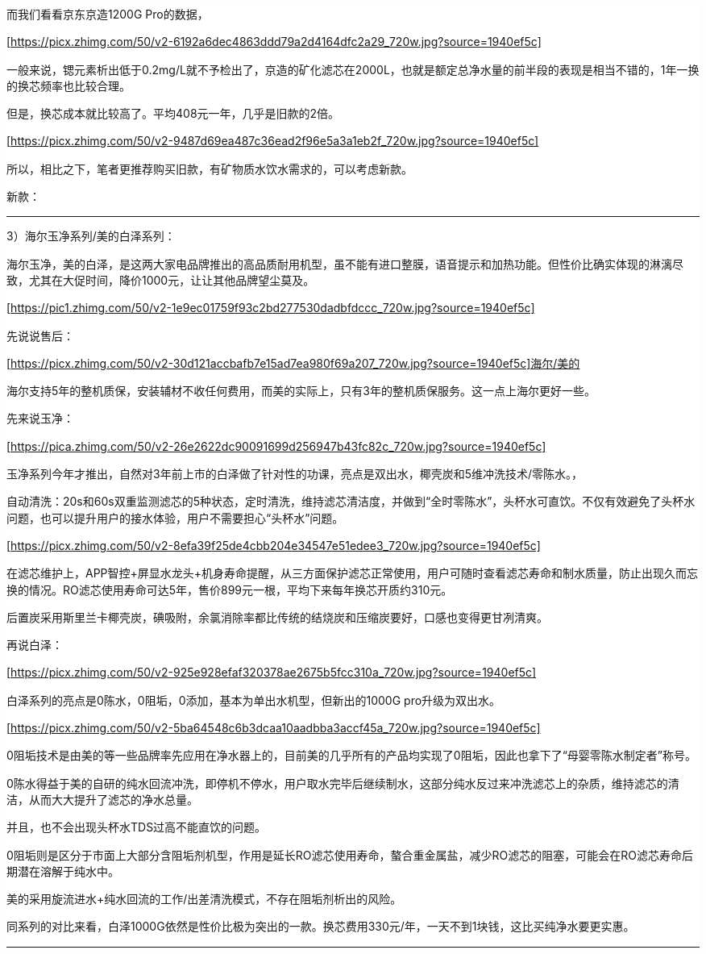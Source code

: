 而我们看看京东京造1200G Pro的数据，

[https://picx.zhimg.com/50/v2-6192a6dec4863ddd79a2d4164dfc2a29_720w.jpg?source=1940ef5c]

一般来说，锶元素析出低于0.2mg/L就不予检出了，京造的矿化滤芯在2000L，也就是额定总净水量的前半段的表现是相当不错的，1年一换的换芯频率也比较合理。

但是，换芯成本就比较高了。平均408元一年，几乎是旧款的2倍。

[https://picx.zhimg.com/50/v2-9487d69ea487c36ead2f96e5a3a1eb2f_720w.jpg?source=1940ef5c]

所以，相比之下，笔者更推荐购买旧款，有矿物质水饮水需求的，可以考虑新款。

新款：

----------------------------------------


3）海尔玉净系列/美的白泽系列：

海尔玉净，美的白泽，是这两大家电品牌推出的高品质耐用机型，虽不能有进口整膜，语音提示和加热功能。但性价比确实体现的淋漓尽致，尤其在大促时间，降价1000元，让让其他品牌望尘莫及。

[https://pic1.zhimg.com/50/v2-1e9ec01759f93c2bd277530dadbfdccc_720w.jpg?source=1940ef5c]

先说说售后：

[https://picx.zhimg.com/50/v2-30d121accbafb7e15ad7ea980f69a207_720w.jpg?source=1940ef5c]海尔/美的

海尔支持5年的整机质保，安装辅材不收任何费用，而美的实际上，只有3年的整机质保服务。这一点上海尔更好一些。

先来说玉净：

[https://pica.zhimg.com/50/v2-26e2622dc90091699d256947b43fc82c_720w.jpg?source=1940ef5c]

玉净系列今年才推出，自然对3年前上市的白泽做了针对性的功课，亮点是双出水，椰壳炭和5维冲洗技术/零陈水。，

自动清洗：20s和60s双重监测滤芯的5种状态，定时清洗，维持滤芯清洁度，并做到“全时零陈水”，头杯水可直饮。不仅有效避免了头杯水问题，也可以提升用户的接水体验，用户不需要担心“头杯水”问题。

[https://picx.zhimg.com/50/v2-8efa39f25de4cbb204e34547e51edee3_720w.jpg?source=1940ef5c]

在滤芯维护上，APP智控+屏显水龙头+机身寿命提醒，从三方面保护滤芯正常使用，用户可随时查看滤芯寿命和制水质量，防止出现久而忘换的情况。RO滤芯使用寿命可达5年，售价899元一根，平均下来每年换芯开质约310元。

后置炭采用斯里兰卡椰壳炭，碘吸附，余氯消除率都比传统的结烧炭和压缩炭要好，口感也变得更甘冽清爽。

再说白泽：

[https://picx.zhimg.com/50/v2-925e928efaf320378ae2675b5fcc310a_720w.jpg?source=1940ef5c]

白泽系列的亮点是0陈水，0阻垢，0添加，基本为单出水机型，但新出的1000G pro升级为双出水。

[https://picx.zhimg.com/50/v2-5ba64548c6b3dcaa10aadbba3accf45a_720w.jpg?source=1940ef5c]

0阻垢技术是由美的等一些品牌率先应用在净水器上的，目前美的几乎所有的产品均实现了0阻垢，因此也拿下了“母婴零陈水制定者”称号。

0陈水得益于美的自研的纯水回流冲洗，即停机不停水，用户取水完毕后继续制水，这部分纯水反过来冲洗滤芯上的杂质，维持滤芯的清洁，从而大大提升了滤芯的净水总量。

并且，也不会出现头杯水TDS过高不能直饮的问题。

0阻垢则是区分于市面上大部分含阻垢剂机型，作用是延长RO滤芯使用寿命，螯合重金属盐，减少RO滤芯的阻塞，可能会在RO滤芯寿命后期潜在溶解于纯水中。

美的采用旋流进水+纯水回流的工作/出差清洗模式，不存在阻垢剂析出的风险。

同系列的对比来看，白泽1000G依然是性价比极为突出的一款。换芯费用330元/年，一天不到1块钱，这比买纯净水要更实惠。

----------------------------------------
